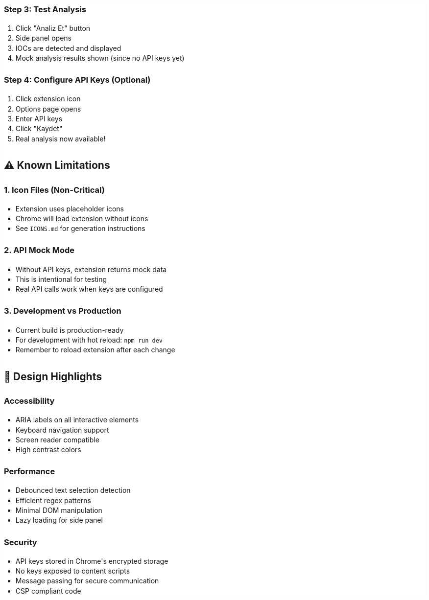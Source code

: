 ### Step 3: Test Analysis
1. Click "Analiz Et" button
2. Side panel opens
3. IOCs are detected and displayed
4. Mock analysis results shown (since no API keys yet)

### Step 4: Configure API Keys (Optional)
1. Click extension icon
2. Options page opens
3. Enter API keys
4. Click "Kaydet"
5. Real analysis now available!

## ⚠️ Known Limitations

### 1. Icon Files (Non-Critical)
- Extension uses placeholder icons
- Chrome will load extension without icons
- See `ICONS.md` for generation instructions

### 2. API Mock Mode
- Without API keys, extension returns mock data
- This is intentional for testing
- Real API calls work when keys are configured

### 3. Development vs Production
- Current build is production-ready
- For development with hot reload: `npm run dev`
- Remember to reload extension after each change

## 🎨 Design Highlights

### Accessibility
- ARIA labels on all interactive elements
- Keyboard navigation support
- Screen reader compatible
- High contrast colors

### Performance
- Debounced text selection detection
- Efficient regex patterns
- Minimal DOM manipulation
- Lazy loading for side panel

### Security
- API keys stored in Chrome's encrypted storage
- No keys exposed to content scripts
- Message passing for secure communication
- CSP compliant code
